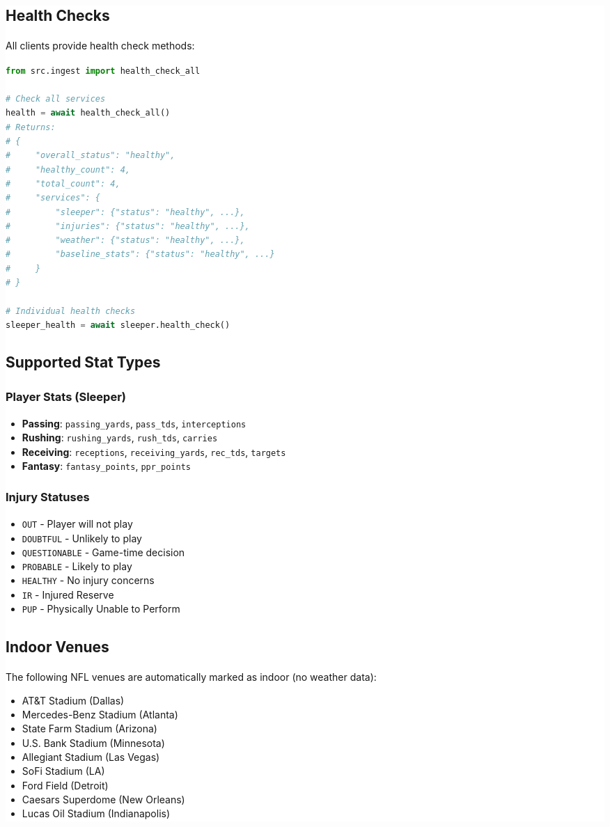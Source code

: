 ## Health Checks

All clients provide health check methods:

```python
from src.ingest import health_check_all

# Check all services
health = await health_check_all()
# Returns:
# {
#     "overall_status": "healthy",
#     "healthy_count": 4,
#     "total_count": 4,
#     "services": {
#         "sleeper": {"status": "healthy", ...},
#         "injuries": {"status": "healthy", ...},
#         "weather": {"status": "healthy", ...},
#         "baseline_stats": {"status": "healthy", ...}
#     }
# }

# Individual health checks
sleeper_health = await sleeper.health_check()
```

## Supported Stat Types

### Player Stats (Sleeper)
- **Passing**: `passing_yards`, `pass_tds`, `interceptions`
- **Rushing**: `rushing_yards`, `rush_tds`, `carries`
- **Receiving**: `receptions`, `receiving_yards`, `rec_tds`, `targets`
- **Fantasy**: `fantasy_points`, `ppr_points`

### Injury Statuses
- `OUT` - Player will not play
- `DOUBTFUL` - Unlikely to play
- `QUESTIONABLE` - Game-time decision
- `PROBABLE` - Likely to play
- `HEALTHY` - No injury concerns
- `IR` - Injured Reserve
- `PUP` - Physically Unable to Perform

## Indoor Venues

The following NFL venues are automatically marked as indoor (no weather data):
- AT&T Stadium (Dallas)
- Mercedes-Benz Stadium (Atlanta)
- State Farm Stadium (Arizona)
- U.S. Bank Stadium (Minnesota)
- Allegiant Stadium (Las Vegas)
- SoFi Stadium (LA)
- Ford Field (Detroit)
- Caesars Superdome (New Orleans)
- Lucas Oil Stadium (Indianapolis)
